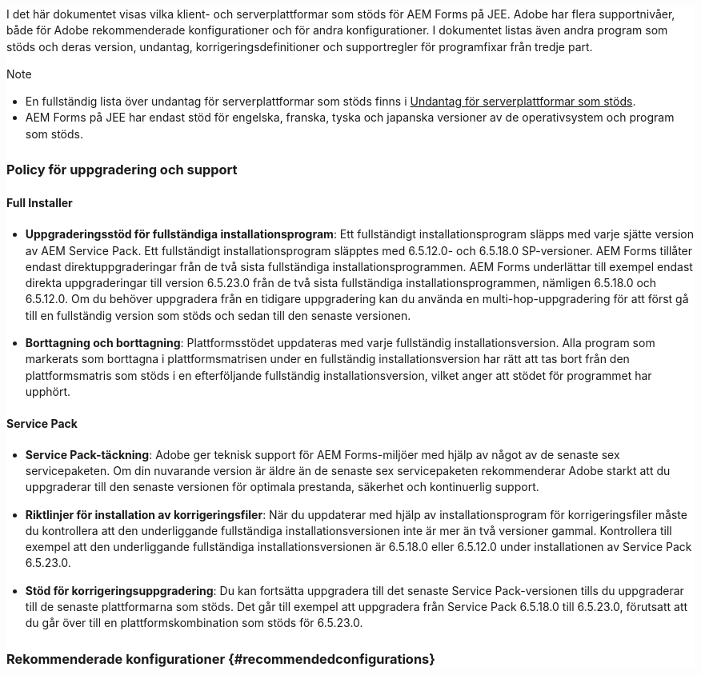 
I det här dokumentet visas vilka klient- och serverplattformar som stöds för AEM Forms på JEE. Adobe har flera supportnivåer, både för Adobe rekommenderade konfigurationer och för andra konfigurationer. I dokumentet listas även andra program som stöds och deras version, undantag, korrigeringsdefinitioner och supportregler för programfixar från tredje part.


>[!NOTE]
>
>- En fullständig lista över undantag för serverplattformar som stöds finns i [Undantag för serverplattformar som stöds](../../forms/using/aem-forms-jee-supported-platforms.md#p-exceptions-to-supported-server-platforms-p).
>- AEM Forms på JEE har endast stöd för engelska, franska, tyska och japanska versioner av de operativsystem och program som stöds.

### Policy för uppgradering och support

#### Full Installer

- **Uppgraderingsstöd för fullständiga installationsprogram**: Ett fullständigt installationsprogram släpps med varje sjätte version av AEM Service Pack. Ett fullständigt installationsprogram släpptes med 6.5.12.0- och 6.5.18.0 SP-versioner. AEM Forms tillåter endast direktuppgraderingar från de två sista fullständiga installationsprogrammen. AEM Forms underlättar till exempel endast direkta uppgraderingar till version 6.5.23.0 från de två sista fullständiga installationsprogrammen, nämligen 6.5.18.0 och 6.5.12.0. Om du behöver uppgradera från en tidigare uppgradering kan du använda en multi-hop-uppgradering för att först gå till en fullständig version som stöds och sedan till den senaste versionen.

- **Borttagning och borttagning**: Plattformsstödet uppdateras med varje fullständig installationsversion. Alla program som markerats som borttagna i plattformsmatrisen under en fullständig installationsversion har rätt att tas bort från den plattformsmatris som stöds i en efterföljande fullständig installationsversion, vilket anger att stödet för programmet har upphört.

#### Service Pack


- **Service Pack-täckning**: Adobe ger teknisk support för AEM Forms-miljöer med hjälp av något av de senaste sex servicepaketen. Om din nuvarande version är äldre än de senaste sex servicepaketen rekommenderar Adobe starkt att du uppgraderar till den senaste versionen för optimala prestanda, säkerhet och kontinuerlig support.

- **Riktlinjer för installation av korrigeringsfiler**: När du uppdaterar med hjälp av installationsprogram för korrigeringsfiler måste du kontrollera att den underliggande fullständiga installationsversionen inte är mer än två versioner gammal. Kontrollera till exempel att den underliggande fullständiga installationsversionen är 6.5.18.0 eller 6.5.12.0 under installationen av Service Pack 6.5.23.0.

- **Stöd för korrigeringsuppgradering**: Du kan fortsätta uppgradera till det senaste Service Pack-versionen tills du uppgraderar till de senaste plattformarna som stöds. Det går till exempel att uppgradera från Service Pack 6.5.18.0 till 6.5.23.0, förutsatt att du går över till en plattformskombination som stöds för 6.5.23.0.


### Rekommenderade konfigurationer {#recommendedconfigurations}
